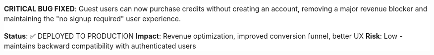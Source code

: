**CRITICAL BUG FIXED**: Guest users can now purchase credits without creating an account, removing a major revenue blocker and maintaining the "no signup required" user experience.

**Status**: ✅ DEPLOYED TO PRODUCTION
**Impact**: Revenue optimization, improved conversion funnel, better UX
**Risk**: Low - maintains backward compatibility with authenticated users
